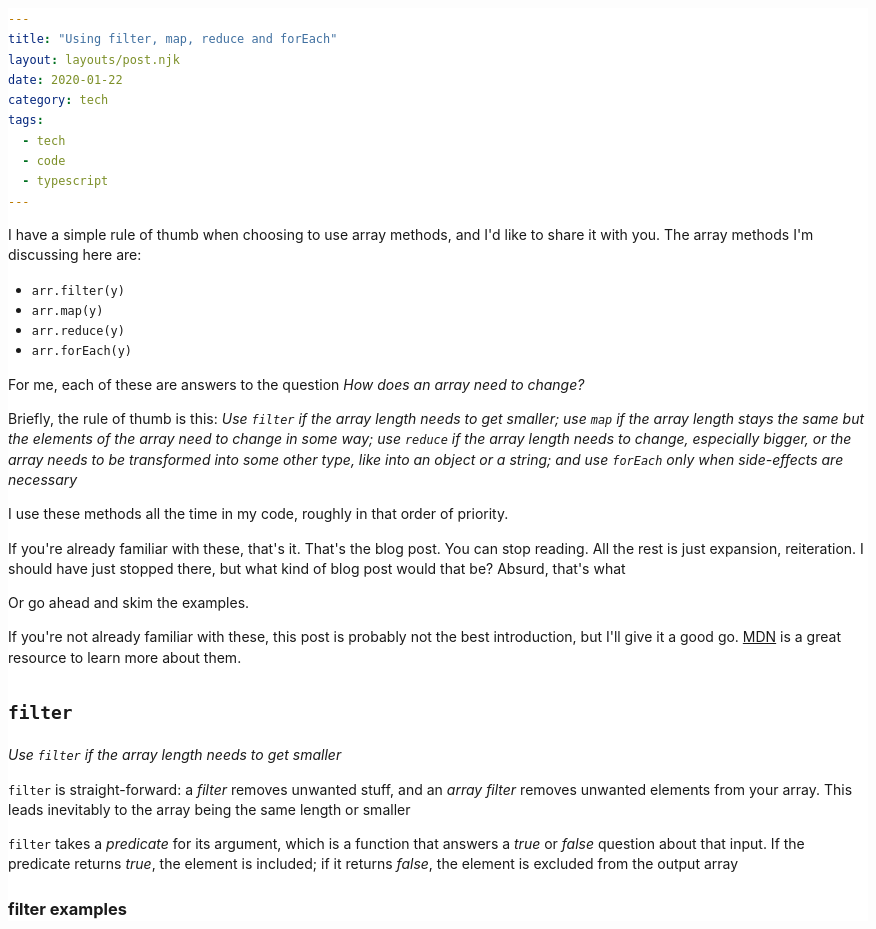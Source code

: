 ```yaml
---
title: "Using filter, map, reduce and forEach"
layout: layouts/post.njk
date: 2020-01-22
category: tech
tags:
  - tech
  - code
  - typescript
---
```




I have a simple rule of thumb when choosing to use array methods, and I'd like to share it with you. The array methods I'm discussing here are:

- `arr.filter(y)`
- `arr.map(y)`
- `arr.reduce(y)`
- `arr.forEach(y)`

For me, each of these are answers to the question _How does an array need to change?_

Briefly, the rule of thumb is this: _Use `filter` if the array length needs to get smaller; use `map` if the array length stays the same but the elements of the array need to change in some way; use `reduce` if the array length needs to change, especially bigger, *or* the array needs to be transformed into some other type, like into an object or a string; and use `forEach` only when side-effects are necessary_

I use these methods all the time in my code, roughly in that order of priority.

If you're already familiar with these, that's it. That's the blog post. You can stop reading. All the rest is just expansion, reiteration. I should have just stopped there, but what kind of blog post would that be? Absurd, that's what

Or go ahead and skim the examples.

If you're not already familiar with these, this post is probably not the best introduction, but I'll give it a good go. [MDN](https://developer.mozilla.org/en-US/docs/Web/JavaScript/Reference/Global_Objects/Array) is a great resource to learn more about them.

## `filter`

_Use `filter` if the array length needs to get smaller_

`filter` is straight-forward: a _filter_ removes unwanted stuff, and an _array filter_ removes unwanted elements from your array. This leads inevitably to the array being the same length or smaller

`filter` takes a _predicate_ for its argument, which is a function that answers a _true_ or _false_ question about that input. If the predicate returns _true_, the element is included; if it returns _false_, the element is excluded from the output array

### filter examples
